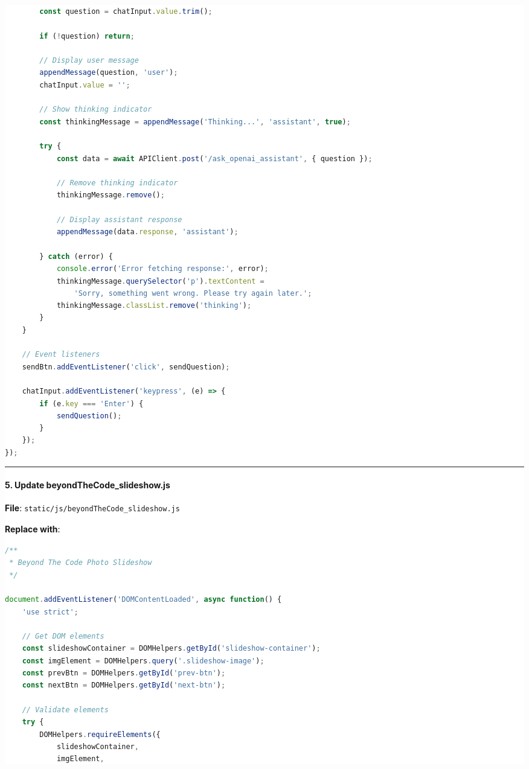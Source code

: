 ```javascript
        const question = chatInput.value.trim();

        if (!question) return;

        // Display user message
        appendMessage(question, 'user');
        chatInput.value = '';

        // Show thinking indicator
        const thinkingMessage = appendMessage('Thinking...', 'assistant', true);

        try {
            const data = await APIClient.post('/ask_openai_assistant', { question });

            // Remove thinking indicator
            thinkingMessage.remove();

            // Display assistant response
            appendMessage(data.response, 'assistant');

        } catch (error) {
            console.error('Error fetching response:', error);
            thinkingMessage.querySelector('p').textContent =
                'Sorry, something went wrong. Please try again later.';
            thinkingMessage.classList.remove('thinking');
        }
    }

    // Event listeners
    sendBtn.addEventListener('click', sendQuestion);

    chatInput.addEventListener('keypress', (e) => {
        if (e.key === 'Enter') {
            sendQuestion();
        }
    });
});
```

---

#### 5. Update beyondTheCode_slideshow.js
**File**: `static/js/beyondTheCode_slideshow.js`

**Replace with**:
```javascript
/**
 * Beyond The Code Photo Slideshow
 */

document.addEventListener('DOMContentLoaded', async function() {
    'use strict';

    // Get DOM elements
    const slideshowContainer = DOMHelpers.getById('slideshow-container');
    const imgElement = DOMHelpers.query('.slideshow-image');
    const prevBtn = DOMHelpers.getById('prev-btn');
    const nextBtn = DOMHelpers.getById('next-btn');

    // Validate elements
    try {
        DOMHelpers.requireElements({
            slideshowContainer,
            imgElement,
```